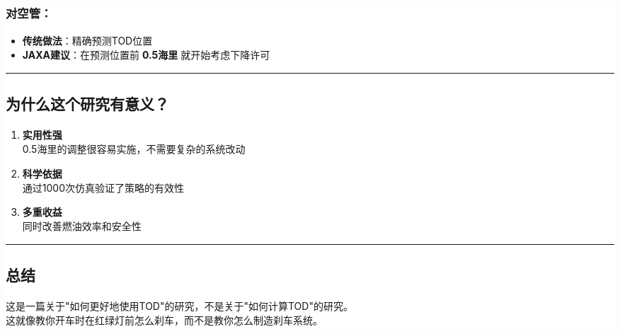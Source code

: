 ### 对空管：
- **传统做法**：精确预测TOD位置
- **JAXA建议**：在预测位置前 **0.5海里** 就开始考虑下降许可

---

## 为什么这个研究有意义？

1. **实用性强**  
   0.5海里的调整很容易实施，不需要复杂的系统改动

2. **科学依据**  
   通过1000次仿真验证了策略的有效性

3. **多重收益**  
   同时改善燃油效率和安全性

---

## 总结
这是一篇关于"如何更好地使用TOD"的研究，不是关于"如何计算TOD"的研究。  
这就像教你开车时在红绿灯前怎么刹车，而不是教你怎么制造刹车系统。
